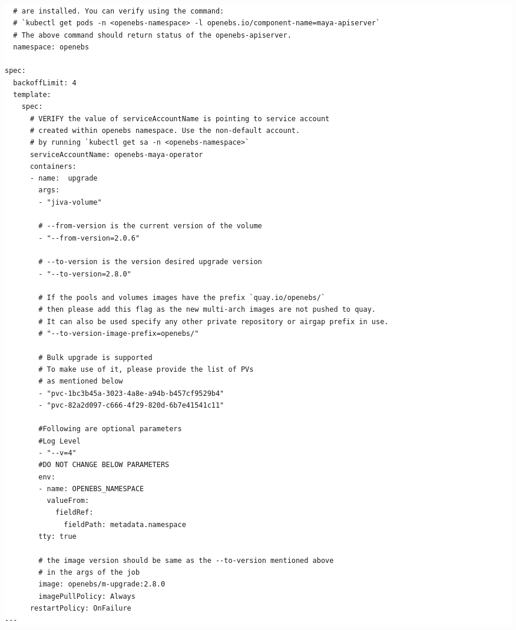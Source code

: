 ```
  # are installed. You can verify using the command:
  # `kubectl get pods -n <openebs-namespace> -l openebs.io/component-name=maya-apiserver`
  # The above command should return status of the openebs-apiserver.
  namespace: openebs

spec:
  backoffLimit: 4
  template:
    spec:
      # VERIFY the value of serviceAccountName is pointing to service account
      # created within openebs namespace. Use the non-default account.
      # by running `kubectl get sa -n <openebs-namespace>`
      serviceAccountName: openebs-maya-operator
      containers:
      - name:  upgrade
        args:
        - "jiva-volume"

        # --from-version is the current version of the volume
        - "--from-version=2.0.6"

        # --to-version is the version desired upgrade version
        - "--to-version=2.8.0"

        # If the pools and volumes images have the prefix `quay.io/openebs/`
        # then please add this flag as the new multi-arch images are not pushed to quay.
        # It can also be used specify any other private repository or airgap prefix in use.
        # "--to-version-image-prefix=openebs/"

        # Bulk upgrade is supported
        # To make use of it, please provide the list of PVs
        # as mentioned below
        - "pvc-1bc3b45a-3023-4a8e-a94b-b457cf9529b4"
        - "pvc-82a2d097-c666-4f29-820d-6b7e41541c11"
        
        #Following are optional parameters
        #Log Level
        - "--v=4"
        #DO NOT CHANGE BELOW PARAMETERS
        env:
        - name: OPENEBS_NAMESPACE
          valueFrom:
            fieldRef:
              fieldPath: metadata.namespace
        tty: true

        # the image version should be same as the --to-version mentioned above
        # in the args of the job
        image: openebs/m-upgrade:2.8.0
        imagePullPolicy: Always
      restartPolicy: OnFailure
---
```
